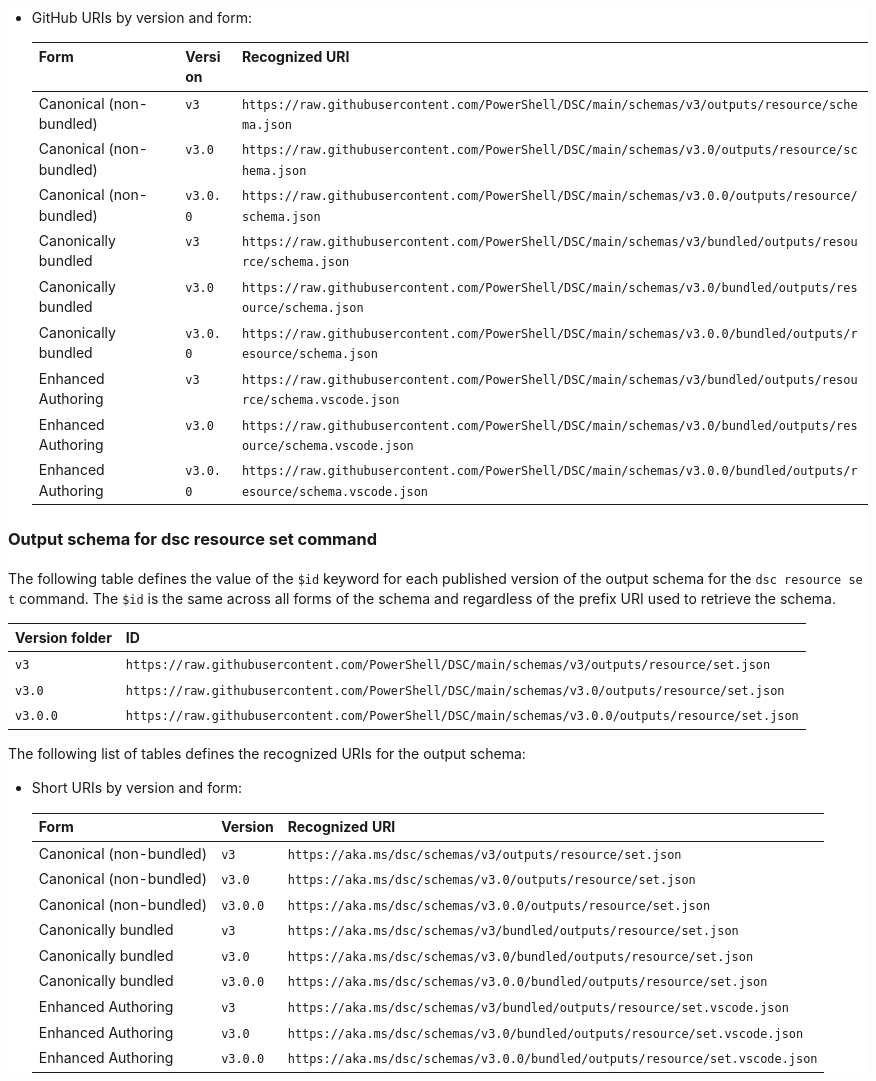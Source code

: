 - GitHub URIs by version and form:

  | Form                    | Version  | Recognized URI                                                                                               |
  |:------------------------|:---------|:-------------------------------------------------------------------------------------------------------------|
  | Canonical (non-bundled) | `v3`     | `https://raw.githubusercontent.com/PowerShell/DSC/main/schemas/v3/outputs/resource/schema.json`                    |
  | Canonical (non-bundled) | `v3.0`   | `https://raw.githubusercontent.com/PowerShell/DSC/main/schemas/v3.0/outputs/resource/schema.json`                  |
  | Canonical (non-bundled) | `v3.0.0` | `https://raw.githubusercontent.com/PowerShell/DSC/main/schemas/v3.0.0/outputs/resource/schema.json`                |
  | Canonically bundled     | `v3`     | `https://raw.githubusercontent.com/PowerShell/DSC/main/schemas/v3/bundled/outputs/resource/schema.json`            |
  | Canonically bundled     | `v3.0`   | `https://raw.githubusercontent.com/PowerShell/DSC/main/schemas/v3.0/bundled/outputs/resource/schema.json`          |
  | Canonically bundled     | `v3.0.0` | `https://raw.githubusercontent.com/PowerShell/DSC/main/schemas/v3.0.0/bundled/outputs/resource/schema.json`        |
  | Enhanced Authoring      | `v3`     | `https://raw.githubusercontent.com/PowerShell/DSC/main/schemas/v3/bundled/outputs/resource/schema.vscode.json`     |
  | Enhanced Authoring      | `v3.0`   | `https://raw.githubusercontent.com/PowerShell/DSC/main/schemas/v3.0/bundled/outputs/resource/schema.vscode.json`   |
  | Enhanced Authoring      | `v3.0.0` | `https://raw.githubusercontent.com/PowerShell/DSC/main/schemas/v3.0.0/bundled/outputs/resource/schema.vscode.json` |

### Output schema for dsc resource set command

The following table defines the value of the `$id` keyword for each published version of the output
schema for the `dsc resource set` command. The `$id` is the same across all forms of the schema and
regardless of the prefix URI used to retrieve the schema.

| Version folder | ID                                                                                            |
|:---------------|:----------------------------------------------------------------------------------------------|
| `v3`           | `https://raw.githubusercontent.com/PowerShell/DSC/main/schemas/v3/outputs/resource/set.json`     |
| `v3.0`         | `https://raw.githubusercontent.com/PowerShell/DSC/main/schemas/v3.0/outputs/resource/set.json`   |
| `v3.0.0`       | `https://raw.githubusercontent.com/PowerShell/DSC/main/schemas/v3.0.0/outputs/resource/set.json` |

The following list of tables defines the recognized URIs for the output schema:

- Short URIs by version and form:

  | Form                    | Version  | Recognized URI                                                            |
  |:------------------------|:---------|:--------------------------------------------------------------------------|
  | Canonical (non-bundled) | `v3`     | `https://aka.ms/dsc/schemas/v3/outputs/resource/set.json`                    |
  | Canonical (non-bundled) | `v3.0`   | `https://aka.ms/dsc/schemas/v3.0/outputs/resource/set.json`                  |
  | Canonical (non-bundled) | `v3.0.0` | `https://aka.ms/dsc/schemas/v3.0.0/outputs/resource/set.json`                |
  | Canonically bundled     | `v3`     | `https://aka.ms/dsc/schemas/v3/bundled/outputs/resource/set.json`            |
  | Canonically bundled     | `v3.0`   | `https://aka.ms/dsc/schemas/v3.0/bundled/outputs/resource/set.json`          |
  | Canonically bundled     | `v3.0.0` | `https://aka.ms/dsc/schemas/v3.0.0/bundled/outputs/resource/set.json`        |
  | Enhanced Authoring      | `v3`     | `https://aka.ms/dsc/schemas/v3/bundled/outputs/resource/set.vscode.json`     |
  | Enhanced Authoring      | `v3.0`   | `https://aka.ms/dsc/schemas/v3.0/bundled/outputs/resource/set.vscode.json`   |
  | Enhanced Authoring      | `v3.0.0` | `https://aka.ms/dsc/schemas/v3.0.0/bundled/outputs/resource/set.vscode.json` |
